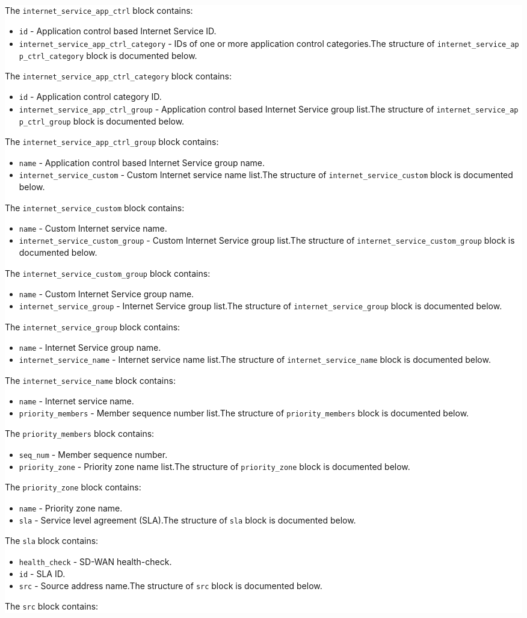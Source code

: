 The `internet_service_app_ctrl` block contains:

* `id` - Application control based Internet Service ID.
* `internet_service_app_ctrl_category` - IDs of one or more application control categories.The structure of `internet_service_app_ctrl_category` block is documented below.

The `internet_service_app_ctrl_category` block contains:

* `id` - Application control category ID.
* `internet_service_app_ctrl_group` - Application control based Internet Service group list.The structure of `internet_service_app_ctrl_group` block is documented below.

The `internet_service_app_ctrl_group` block contains:

* `name` - Application control based Internet Service group name.
* `internet_service_custom` - Custom Internet service name list.The structure of `internet_service_custom` block is documented below.

The `internet_service_custom` block contains:

* `name` - Custom Internet service name.
* `internet_service_custom_group` - Custom Internet Service group list.The structure of `internet_service_custom_group` block is documented below.

The `internet_service_custom_group` block contains:

* `name` - Custom Internet Service group name.
* `internet_service_group` - Internet Service group list.The structure of `internet_service_group` block is documented below.

The `internet_service_group` block contains:

* `name` - Internet Service group name.
* `internet_service_name` - Internet service name list.The structure of `internet_service_name` block is documented below.

The `internet_service_name` block contains:

* `name` - Internet service name.
* `priority_members` - Member sequence number list.The structure of `priority_members` block is documented below.

The `priority_members` block contains:

* `seq_num` - Member sequence number.
* `priority_zone` - Priority zone name list.The structure of `priority_zone` block is documented below.

The `priority_zone` block contains:

* `name` - Priority zone name.
* `sla` - Service level agreement (SLA).The structure of `sla` block is documented below.

The `sla` block contains:

* `health_check` - SD-WAN health-check.
* `id` - SLA ID.
* `src` - Source address name.The structure of `src` block is documented below.

The `src` block contains:
